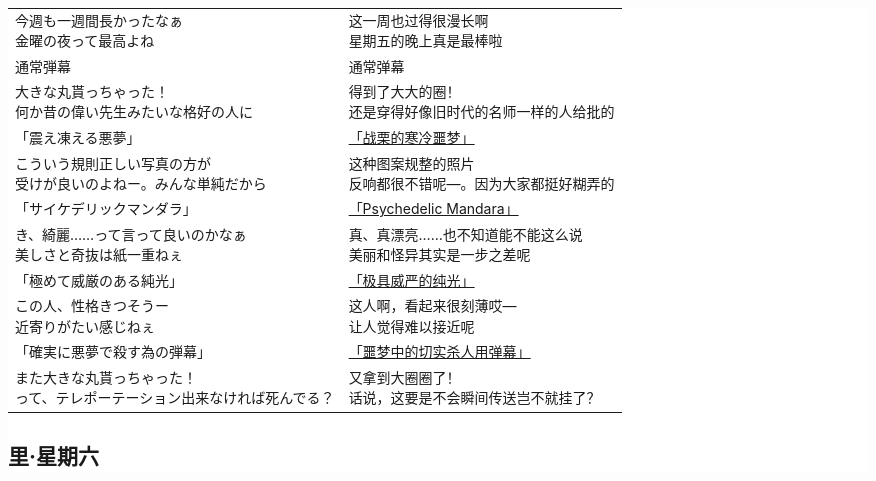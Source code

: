 <table><tbody><tr class="tt-content" id="里·星期五-1" data-pos="&#91;&quot;\u91cc\u00b7\u661f\u671f\u4e94&quot;,1&#93;"><td class="tt-ja" lang="ja"><div class="poem">今週も一週間長かったなぁ<br>金曜の夜って最高よね</div></td><td class="tt-zh" lang="zh"><div class="poem">这一周也过得很漫长啊<br>星期五的晚上真是最棒啦</div></td></tr><tr class="tt-content-header" id="里·星期五-2" data-pos="&#91;&quot;\u91cc\u00b7\u661f\u671f\u4e94&quot;,2&#93;"><td class="tt-jah" lang="ja"><div class="poem">通常弾幕</div></td><td class="tt-zhh" lang="zh"><div class="poem">通常弹幕</div></td></tr><tr class="tt-content" id="里·星期五-3" data-pos="&#91;&quot;\u91cc\u00b7\u661f\u671f\u4e94&quot;,3&#93;"><td class="tt-ja" lang="ja"><div class="poem">大きな丸貰っちゃった！<br>何か昔の偉い先生みたいな格好の人に</div></td><td class="tt-zh" lang="zh"><div class="poem">得到了大大的圈！<br>还是穿得好像旧时代的名师一样的人给批的</div></td></tr><tr class="tt-content-header" id="里·星期五-4" data-pos="&#91;&quot;\u91cc\u00b7\u661f\u671f\u4e94&quot;,4&#93;"><td class="tt-jah" lang="ja"><div class="poem">「震え凍える悪夢」</div></td><td class="tt-zhh" lang="zh"><div class="poem"><a href="./「战栗的寒冷噩梦」.md" class="mw-redirect" title="「战栗的寒冷噩梦」">「战栗的寒冷噩梦」</a></div></td></tr><tr class="tt-content" id="里·星期五-5" data-pos="&#91;&quot;\u91cc\u00b7\u661f\u671f\u4e94&quot;,5&#93;"><td class="tt-ja" lang="ja"><div class="poem">こういう規則正しい写真の方が<br>受けが良いのよねー。みんな単純だから</div></td><td class="tt-zh" lang="zh"><div class="poem">这种图案规整的照片<br>反响都很不错呢—。因为大家都挺好糊弄的</div></td></tr><tr class="tt-content-header" id="里·星期五-6" data-pos="&#91;&quot;\u91cc\u00b7\u661f\u671f\u4e94&quot;,6&#93;"><td class="tt-jah" lang="ja"><div class="poem">「サイケデリックマンダラ」</div></td><td class="tt-zhh" lang="zh"><div class="poem"><a href="./「Psychedelic_Mandara」.md" class="mw-redirect" title="「Psychedelic Mandara」">「Psychedelic Mandara」</a></div></td></tr><tr class="tt-content" id="里·星期五-7" data-pos="&#91;&quot;\u91cc\u00b7\u661f\u671f\u4e94&quot;,7&#93;"><td class="tt-ja" lang="ja"><div class="poem">き、綺麗……って言って良いのかなぁ<br>美しさと奇抜は紙一重ねぇ</div></td><td class="tt-zh" lang="zh"><div class="poem">真、真漂亮……也不知道能不能这么说<br>美丽和怪异其实是一步之差呢</div></td></tr><tr class="tt-content-header" id="里·星期五-8" data-pos="&#91;&quot;\u91cc\u00b7\u661f\u671f\u4e94&quot;,8&#93;"><td class="tt-jah" lang="ja"><div class="poem">「極めて威厳のある純光」</div></td><td class="tt-zhh" lang="zh"><div class="poem"><a href="./「极具威严的纯光」.md" class="mw-redirect" title="「极具威严的纯光」">「极具威严的纯光」</a></div></td></tr><tr class="tt-content" id="里·星期五-9" data-pos="&#91;&quot;\u91cc\u00b7\u661f\u671f\u4e94&quot;,9&#93;"><td class="tt-ja" lang="ja"><div class="poem">この人、性格きつそうー<br>近寄りがたい感じねぇ</div></td><td class="tt-zh" lang="zh"><div class="poem">这人啊，看起来很刻薄哎—<br>让人觉得难以接近呢</div></td></tr><tr class="tt-content-header" id="里·星期五-10" data-pos="&#91;&quot;\u91cc\u00b7\u661f\u671f\u4e94&quot;,10&#93;"><td class="tt-jah" lang="ja"><div class="poem">「確実に悪夢で殺す為の弾幕」</div></td><td class="tt-zhh" lang="zh"><div class="poem"><a href="./「噩梦中的切实杀人用弹幕」.md" class="mw-redirect" title="「噩梦中的切实杀人用弹幕」">「噩梦中的切实杀人用弹幕」</a></div></td></tr><tr class="tt-content" id="里·星期五-11" data-pos="&#91;&quot;\u91cc\u00b7\u661f\u671f\u4e94&quot;,11&#93;"><td class="tt-ja" lang="ja"><div class="poem">また大きな丸貰っちゃった！<br>って、テレポーテーション出来なければ死んでる？</div></td><td class="tt-zh" lang="zh"><div class="poem">又拿到大圈圈了！<br>话说，这要是不会瞬间传送岂不就挂了？</div></td></tr></tbody></table>



## 里·星期六
